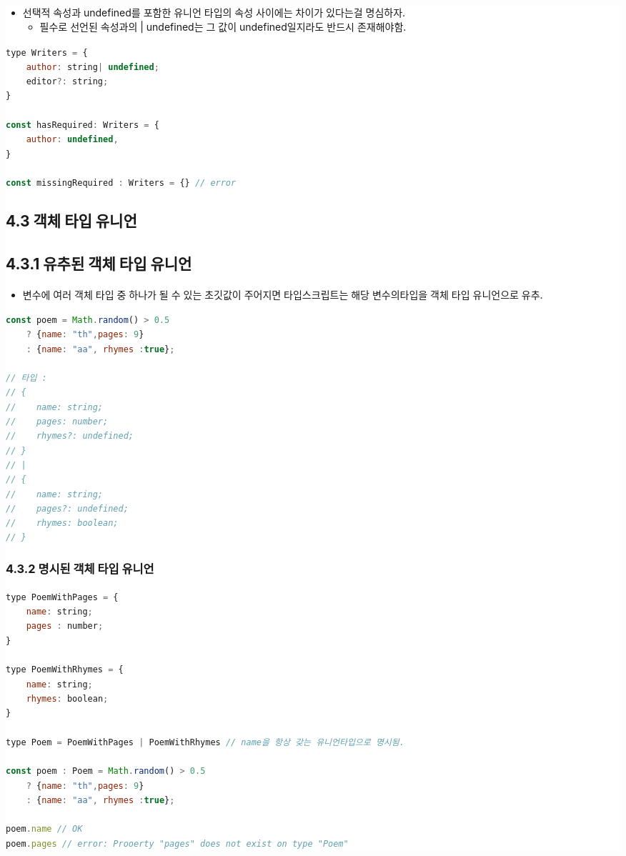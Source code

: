 - 선택적 속성과 undefined를 포함한 유니언 타입의 속성 사이에는 차이가 있다는걸 명심하자.
    - 필수로 선언된 속성과의 | undefined는 그 값이 undefined일지라도 반드시 존재해야함.

```jsx
type Writers = {
    author: string| undefined;
    editor?: string;
}

const hasRequired: Writers = {
    author: undefined,
}

const missingRequired : Writers = {} // error 
```

## 4.3 객체 타입 유니언

## 4.3.1 유추된 객체 타입 유니언

- 변수에 여러 객체 타입 중 하나가 될 수 있는 초깃값이 주어지면 타입스크립트는 해당 변수의타입을 객체 타입 유니언으로 유추.

```jsx
const poem = Math.random() > 0.5  
    ? {name: "th",pages: 9}
    : {name: "aa", rhymes :true};

// 타입 : 
// {
//    name: string;
//    pages: number;
//    rhymes?: undefined;
// } 
// | 
// {
//    name: string;
//    pages?: undefined;
//    rhymes: boolean;
// }
```

### 4.3.2 명시된 객체 타입 유니언

```jsx
type PoemWithPages = {
    name: string;
    pages : number;
}

type PoemWithRhymes = {
    name: string;
    rhymes: boolean;
}

type Poem = PoemWithPages | PoemWithRhymes // name을 항상 갖는 유니언타입으로 명시됨.

const poem : Poem = Math.random() > 0.5  
    ? {name: "th",pages: 9}
    : {name: "aa", rhymes :true};

poem.name // OK
poem.pages // error: Prooerty "pages" does not exist on type "Poem"
```
